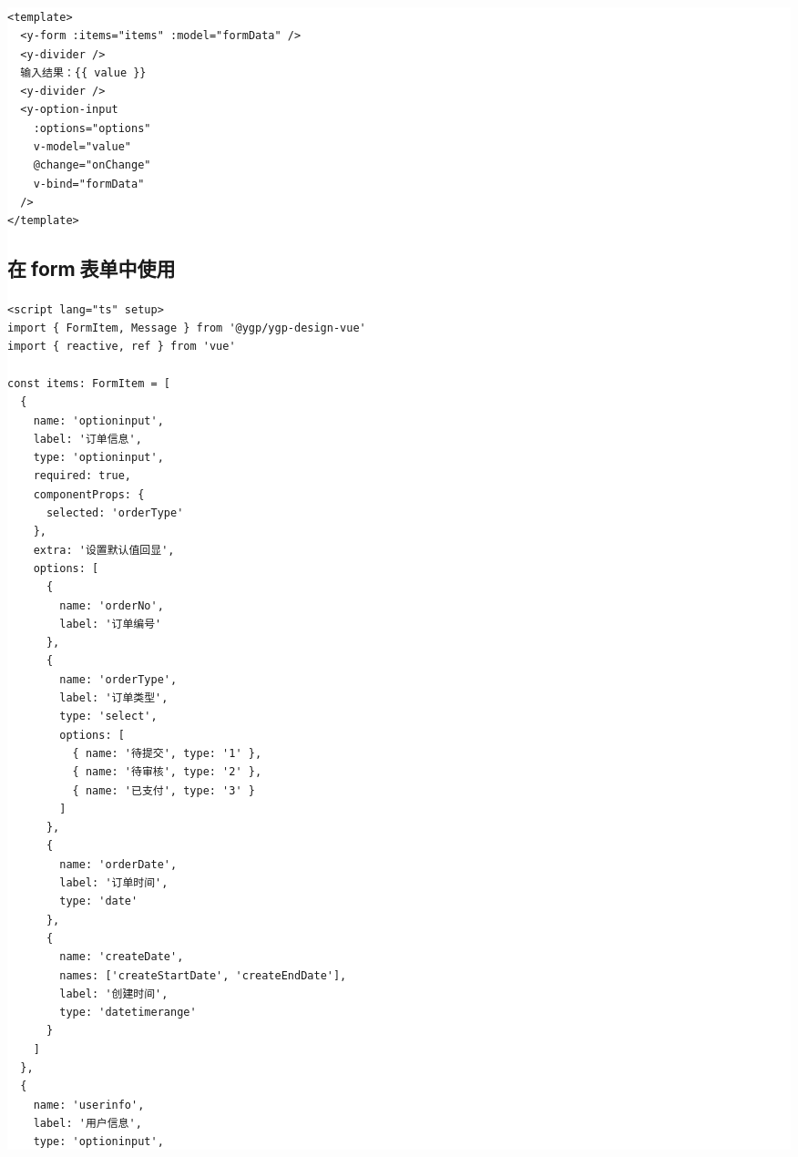 ```vue demo
<template>
  <y-form :items="items" :model="formData" />
  <y-divider />
  输入结果：{{ value }}
  <y-divider />
  <y-option-input
    :options="options"
    v-model="value"
    @change="onChange"
    v-bind="formData"
  />
</template>
```

## 在 form 表单中使用

```vue demo
<script lang="ts" setup>
import { FormItem, Message } from '@ygp/ygp-design-vue'
import { reactive, ref } from 'vue'

const items: FormItem = [
  {
    name: 'optioninput',
    label: '订单信息',
    type: 'optioninput',
    required: true,
    componentProps: {
      selected: 'orderType'
    },
    extra: '设置默认值回显',
    options: [
      {
        name: 'orderNo',
        label: '订单编号'
      },
      {
        name: 'orderType',
        label: '订单类型',
        type: 'select',
        options: [
          { name: '待提交', type: '1' },
          { name: '待审核', type: '2' },
          { name: '已支付', type: '3' }
        ]
      },
      {
        name: 'orderDate',
        label: '订单时间',
        type: 'date'
      },
      {
        name: 'createDate',
        names: ['createStartDate', 'createEndDate'],
        label: '创建时间',
        type: 'datetimerange'
      }
    ]
  },
  {
    name: 'userinfo',
    label: '用户信息',
    type: 'optioninput',
```